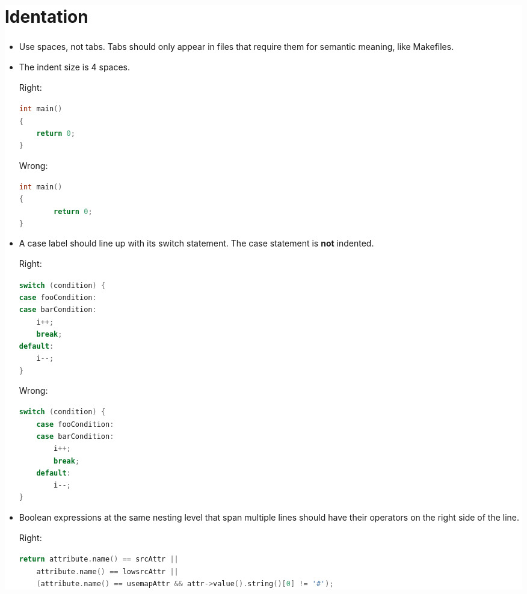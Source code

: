 # Identation

* Use spaces, not tabs. Tabs should only appear in files that require them for semantic meaning, like Makefiles.

* The indent size is 4 spaces.

  Right:
  ```cpp
  int main()
  {
      return 0;
  }
  ```
  
  Wrong:
  ```cpp 
  int main() 
  {
          return 0;
  }
  ```


* A case label should line up with its switch statement. The case
  statement is **not** indented.

  Right:
  ```cpp 
  switch (condition) {
  case fooCondition:
  case barCondition:
      i++;
      break;
  default:
      i--;
  }
  ```
  
  Wrong:
  ```cpp
  switch (condition) {
      case fooCondition:
      case barCondition:
          i++;
          break;
      default:
          i--;
  }
  ```

* Boolean expressions at the same nesting level that span multiple lines
  should have their operators on the right side of the line.

  Right:
  ```cpp 
  return attribute.name() == srcAttr ||
      attribute.name() == lowsrcAttr ||
      (attribute.name() == usemapAttr && attr->value().string()[0] != '#');
  ```
